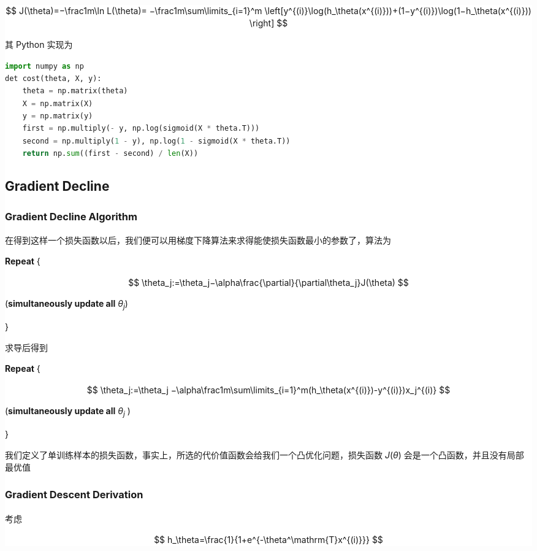 $$
J(\theta)=−\frac1m\ln L(\theta)=
−\frac1m\sum\limits_{i=1}^m \left[y^{(i)}\log(h_\theta(x^{(i)}))+(1−y^{(i)})\log(1−h_\theta(x^{(i)})) \right]
$$

其 Python 实现为

```python
import numpy as np
det cost(theta, X, y):
    theta = np.matrix(theta)
    X = np.matrix(X)
    y = np.matrix(y)
    first = np.multiply(- y, np.log(sigmoid(X * theta.T)))
    second = np.multiply(1 - y), np.log(1 - sigmoid(X * theta.T))
    return np.sum((first - second) / len(X))
```

## Gradient Decline

### Gradient Decline Algorithm

在得到这样一个损失函数以后，我们便可以用梯度下降算法来求得能使损失函数最小的参数了，算法为

**Repeat** {

$$
\theta_j:=\theta_j−\alpha\frac{\partial}{\partial\theta_j}J(\theta)
$$

(**simultaneously update all** $\theta_j$) 

} 

求导后得到

**Repeat** { 

$$
\theta_j:=\theta_j
−\alpha\frac1m\sum\limits_{i=1}^m(h_\theta(x^{(i)})-y^{(i)})x_j^{(i)}
$$

(**simultaneously update all** $\theta_j$ )

} 

我们定义了单训练样本的损失函数，事实上，所选的代价值函数会给我们一个凸优化问题，损失函数 $J(\theta)$ 会是一个凸函数，并且没有局部最优值

### Gradient Descent Derivation

考虑

$$
h_\theta=\frac{1}{1+e^{-\theta^\mathrm{T}x^{(i)}}}
$$
